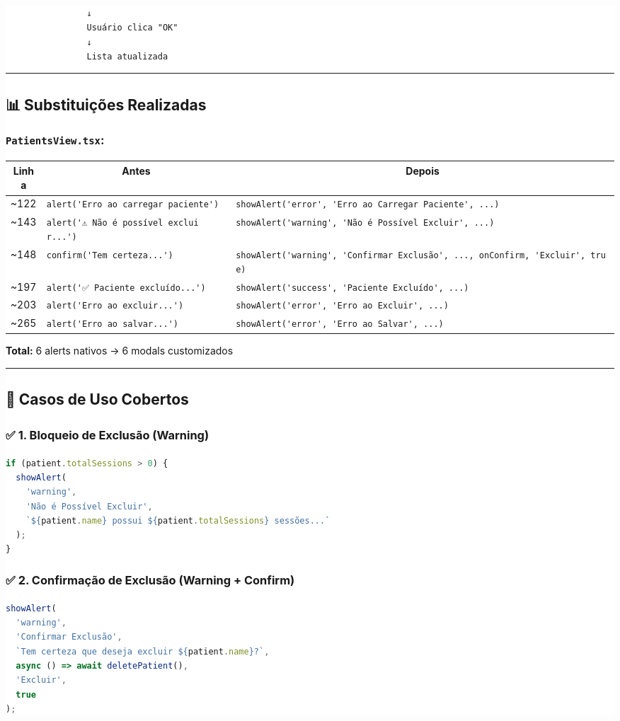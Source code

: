 ```
                ↓
                Usuário clica "OK"
                ↓
                Lista atualizada
```

---

## 📊 Substituições Realizadas

### `PatientsView.tsx`:

| Linha | Antes | Depois |
|-------|-------|--------|
| ~122 | `alert('Erro ao carregar paciente')` | `showAlert('error', 'Erro ao Carregar Paciente', ...)` |
| ~143 | `alert('⚠️ Não é possível excluir...')` | `showAlert('warning', 'Não é Possível Excluir', ...)` |
| ~148 | `confirm('Tem certeza...')` | `showAlert('warning', 'Confirmar Exclusão', ..., onConfirm, 'Excluir', true)` |
| ~197 | `alert('✅ Paciente excluído...')` | `showAlert('success', 'Paciente Excluído', ...)` |
| ~203 | `alert('Erro ao excluir...')` | `showAlert('error', 'Erro ao Excluir', ...)` |
| ~265 | `alert('Erro ao salvar...')` | `showAlert('error', 'Erro ao Salvar', ...)` |

**Total:** 6 alerts nativos → 6 modals customizados

---

## 🎯 Casos de Uso Cobertos

### ✅ 1. Bloqueio de Exclusão (Warning)
```typescript
if (patient.totalSessions > 0) {
  showAlert(
    'warning',
    'Não é Possível Excluir',
    `${patient.name} possui ${patient.totalSessions} sessões...`
  );
}
```

### ✅ 2. Confirmação de Exclusão (Warning + Confirm)
```typescript
showAlert(
  'warning',
  'Confirmar Exclusão',
  `Tem certeza que deseja excluir ${patient.name}?`,
  async () => await deletePatient(),
  'Excluir',
  true
);
```
